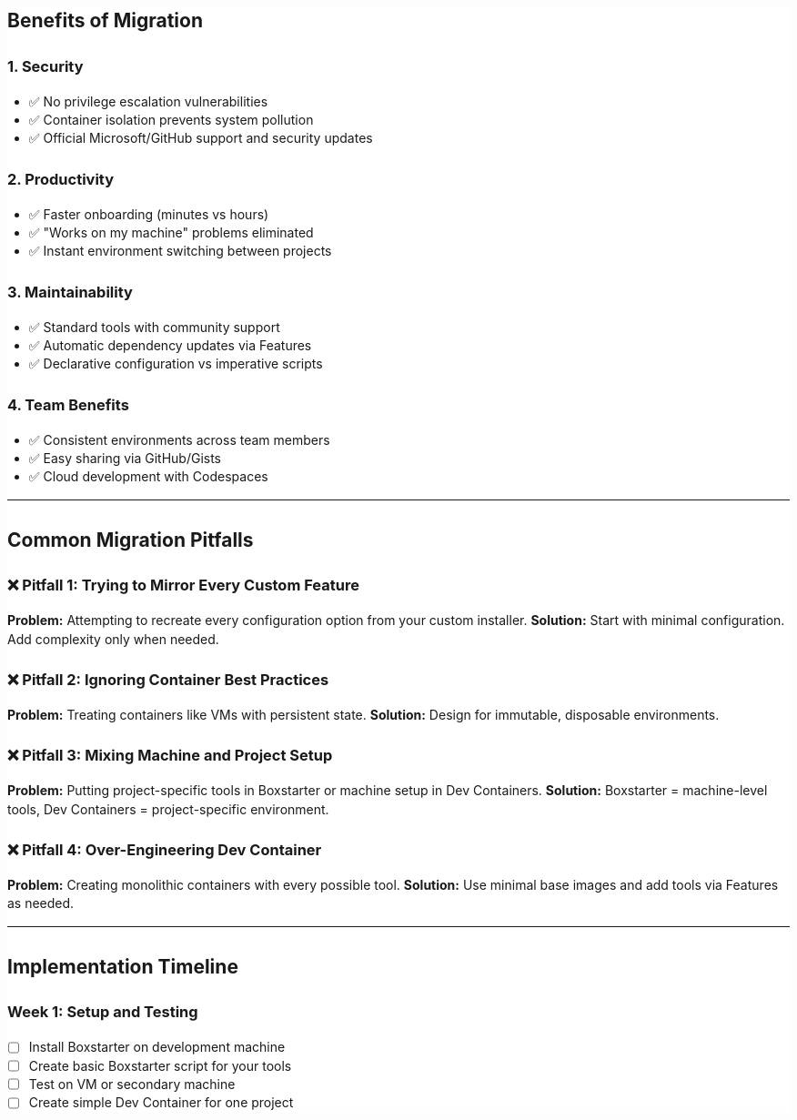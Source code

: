 
## Benefits of Migration

### 1. **Security**
- ✅ No privilege escalation vulnerabilities
- ✅ Container isolation prevents system pollution
- ✅ Official Microsoft/GitHub support and security updates

### 2. **Productivity**
- ✅ Faster onboarding (minutes vs hours)
- ✅ "Works on my machine" problems eliminated
- ✅ Instant environment switching between projects

### 3. **Maintainability**
- ✅ Standard tools with community support
- ✅ Automatic dependency updates via Features
- ✅ Declarative configuration vs imperative scripts

### 4. **Team Benefits**
- ✅ Consistent environments across team members
- ✅ Easy sharing via GitHub/Gists
- ✅ Cloud development with Codespaces

---

## Common Migration Pitfalls

### ❌ Pitfall 1: Trying to Mirror Every Custom Feature
**Problem:** Attempting to recreate every configuration option from your custom installer.
**Solution:** Start with minimal configuration. Add complexity only when needed.

### ❌ Pitfall 2: Ignoring Container Best Practices
**Problem:** Treating containers like VMs with persistent state.
**Solution:** Design for immutable, disposable environments.

### ❌ Pitfall 3: Mixing Machine and Project Setup
**Problem:** Putting project-specific tools in Boxstarter or machine setup in Dev Containers.
**Solution:** Boxstarter = machine-level tools, Dev Containers = project-specific environment.

### ❌ Pitfall 4: Over-Engineering Dev Container
**Problem:** Creating monolithic containers with every possible tool.
**Solution:** Use minimal base images and add tools via Features as needed.

---

## Implementation Timeline

### Week 1: Setup and Testing
- [ ] Install Boxstarter on development machine
- [ ] Create basic Boxstarter script for your tools
- [ ] Test on VM or secondary machine
- [ ] Create simple Dev Container for one project
